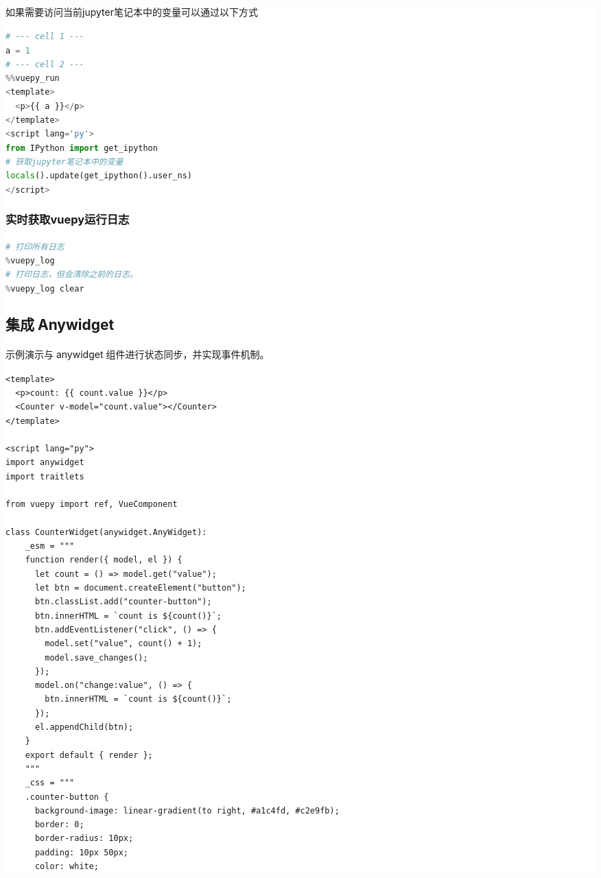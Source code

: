 如果需要访问当前jupyter笔记本中的变量可以通过以下方式
```python
# --- cell 1 ---
a = 1
# --- cell 2 ---
%%vuepy_run
<template>
  <p>{{ a }}</p>
</template>
<script lang='py'>
from IPython import get_ipython
# 获取jupyter笔记本中的变量
locals().update(get_ipython().user_ns)
</script>
```

### 实时获取vuepy运行日志

```python
# 打印所有日志
%vuepy_log
# 打印日志，但会清除之前的日志。
%vuepy_log clear
```
## 集成 Anywidget

示例演示与 anywidget 组件进行状态同步，并实现事件机制。

```vue
<template>
  <p>count: {{ count.value }}</p>
  <Counter v-model="count.value"></Counter>
</template>

<script lang="py">
import anywidget
import traitlets

from vuepy import ref, VueComponent

class CounterWidget(anywidget.AnyWidget):
    _esm = """
    function render({ model, el }) {
      let count = () => model.get("value");
      let btn = document.createElement("button");
      btn.classList.add("counter-button");
      btn.innerHTML = `count is ${count()}`;
      btn.addEventListener("click", () => {
        model.set("value", count() + 1);
        model.save_changes();
      });
      model.on("change:value", () => {
        btn.innerHTML = `count is ${count()}`;
      });
      el.appendChild(btn);
    }
    export default { render };
    """
    _css = """
    .counter-button {
      background-image: linear-gradient(to right, #a1c4fd, #c2e9fb);
      border: 0;
      border-radius: 10px;
      padding: 10px 50px;
      color: white;
```